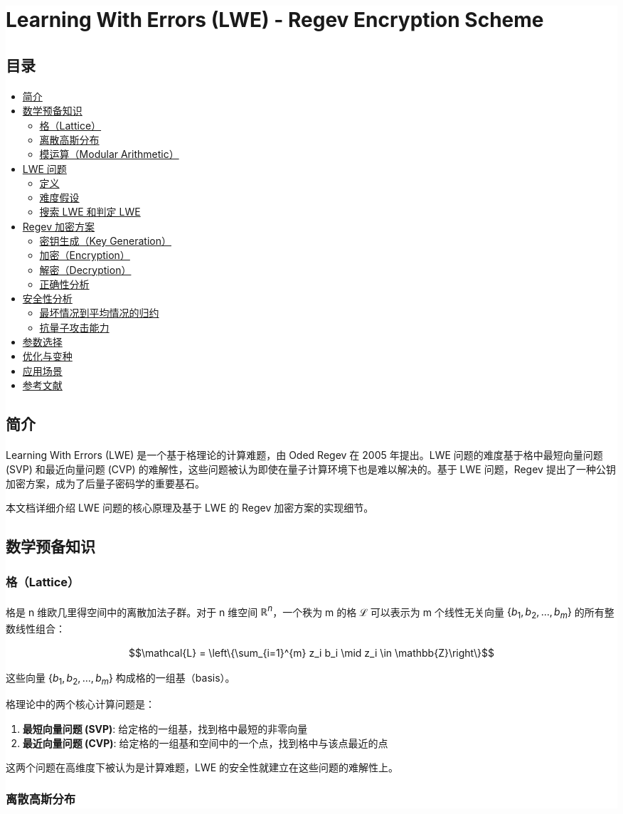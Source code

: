 # Learning With Errors (LWE) - Regev Encryption Scheme

## 目录

- [简介](#简介)
- [数学预备知识](#数学预备知识)
  - [格（Lattice）](#格lattice)
  - [离散高斯分布](#离散高斯分布)
  - [模运算（Modular Arithmetic）](#模运算modular-arithmetic)
- [LWE 问题](#lwe-问题)
  - [定义](#定义)
  - [难度假设](#难度假设)
  - [搜索 LWE 和判定 LWE](#搜索-lwe-和判定-lwe)
- [Regev 加密方案](#regev-加密方案)
  - [密钥生成（Key Generation）](#密钥生成key-generation)
  - [加密（Encryption）](#加密encryption)
  - [解密（Decryption）](#解密decryption)
  - [正确性分析](#正确性分析)
- [安全性分析](#安全性分析)
  - [最坏情况到平均情况的归约](#最坏情况到平均情况的归约)
  - [抗量子攻击能力](#抗量子攻击能力)
- [参数选择](#参数选择)
- [优化与变种](#优化与变种)
- [应用场景](#应用场景)
- [参考文献](#参考文献)

## 简介

Learning With Errors (LWE) 是一个基于格理论的计算难题，由 Oded Regev 在 2005 年提出。LWE 问题的难度基于格中最短向量问题 (SVP) 和最近向量问题 (CVP) 的难解性，这些问题被认为即使在量子计算环境下也是难以解决的。基于 LWE 问题，Regev 提出了一种公钥加密方案，成为了后量子密码学的重要基石。

本文档详细介绍 LWE 问题的核心原理及基于 LWE 的 Regev 加密方案的实现细节。

## 数学预备知识

### 格（Lattice）

格是 n 维欧几里得空间中的离散加法子群。对于 n 维空间 $\mathbb{R}^n$，一个秩为 m 的格 $\mathcal{L}$ 可以表示为 m 个线性无关向量 $\{b_1, b_2, \ldots, b_m\}$ 的所有整数线性组合：

$$\mathcal{L} = \left\{\sum_{i=1}^{m} z_i b_i \mid z_i \in \mathbb{Z}\right\}$$

这些向量 $\{b_1, b_2, \ldots, b_m\}$ 构成格的一组基（basis）。

格理论中的两个核心计算问题是：
1. **最短向量问题 (SVP)**: 给定格的一组基，找到格中最短的非零向量
2. **最近向量问题 (CVP)**: 给定格的一组基和空间中的一个点，找到格中与该点最近的点

这两个问题在高维度下被认为是计算难题，LWE 的安全性就建立在这些问题的难解性上。

### 离散高斯分布
